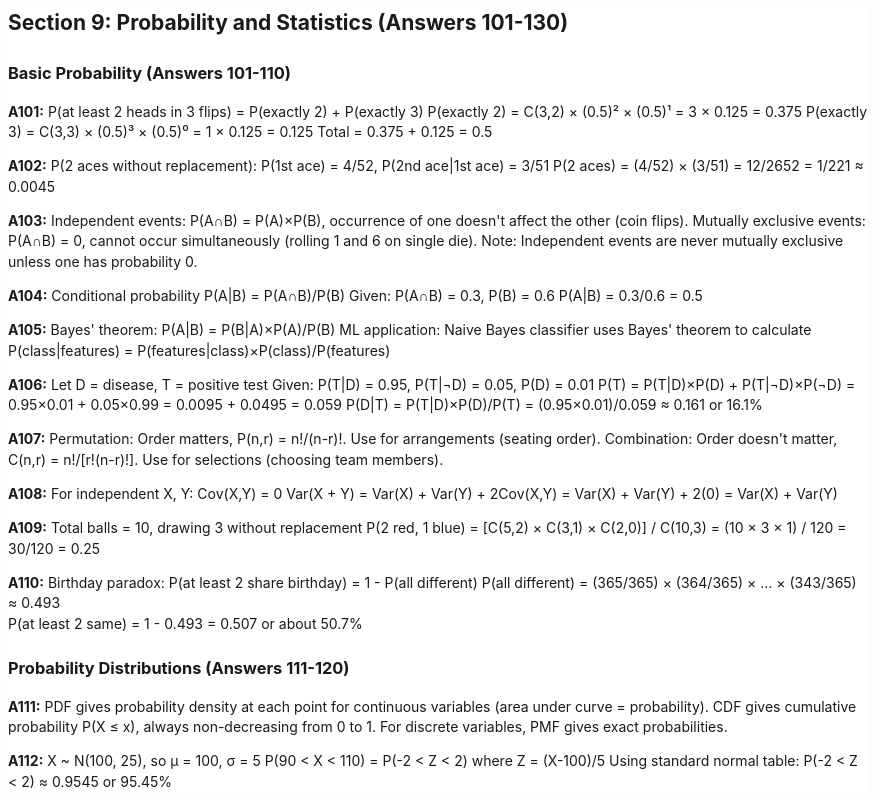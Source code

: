 ```python
```

## Section 9: Probability and Statistics (Answers 101-130)

### Basic Probability (Answers 101-110)

**A101:** P(at least 2 heads in 3 flips) = P(exactly 2) + P(exactly 3)
P(exactly 2) = C(3,2) × (0.5)² × (0.5)¹ = 3 × 0.125 = 0.375
P(exactly 3) = C(3,3) × (0.5)³ × (0.5)⁰ = 1 × 0.125 = 0.125
Total = 0.375 + 0.125 = 0.5

**A102:** P(2 aces without replacement):
P(1st ace) = 4/52, P(2nd ace|1st ace) = 3/51
P(2 aces) = (4/52) × (3/51) = 12/2652 = 1/221 ≈ 0.0045

**A103:** Independent events: P(A∩B) = P(A)×P(B), occurrence of one doesn't affect the other (coin flips). Mutually exclusive events: P(A∩B) = 0, cannot occur simultaneously (rolling 1 and 6 on single die). Note: Independent events are never mutually exclusive unless one has probability 0.

**A104:** Conditional probability P(A|B) = P(A∩B)/P(B)
Given: P(A∩B) = 0.3, P(B) = 0.6
P(A|B) = 0.3/0.6 = 0.5

**A105:** Bayes' theorem: P(A|B) = P(B|A)×P(A)/P(B)
ML application: Naive Bayes classifier uses Bayes' theorem to calculate P(class|features) = P(features|class)×P(class)/P(features)

**A106:** Let D = disease, T = positive test
Given: P(T|D) = 0.95, P(T|¬D) = 0.05, P(D) = 0.01
P(T) = P(T|D)×P(D) + P(T|¬D)×P(¬D) = 0.95×0.01 + 0.05×0.99 = 0.0095 + 0.0495 = 0.059
P(D|T) = P(T|D)×P(D)/P(T) = (0.95×0.01)/0.059 ≈ 0.161 or 16.1%

**A107:** Permutation: Order matters, P(n,r) = n!/(n-r)!. Use for arrangements (seating order).
Combination: Order doesn't matter, C(n,r) = n!/[r!(n-r)!]. Use for selections (choosing team members).

**A108:** For independent X, Y: Cov(X,Y) = 0
Var(X + Y) = Var(X) + Var(Y) + 2Cov(X,Y) = Var(X) + Var(Y) + 2(0) = Var(X) + Var(Y)

**A109:** Total balls = 10, drawing 3 without replacement
P(2 red, 1 blue) = [C(5,2) × C(3,1) × C(2,0)] / C(10,3)
= (10 × 3 × 1) / 120 = 30/120 = 0.25

**A110:** Birthday paradox: P(at least 2 share birthday) = 1 - P(all different)
P(all different) = (365/365) × (364/365) × ... × (343/365) ≈ 0.493  
P(at least 2 same) = 1 - 0.493 = 0.507 or about 50.7%

### Probability Distributions (Answers 111-120)

**A111:** PDF gives probability density at each point for continuous variables (area under curve = probability). CDF gives cumulative probability P(X ≤ x), always non-decreasing from 0 to 1. For discrete variables, PMF gives exact probabilities.

**A112:** X ~ N(100, 25), so μ = 100, σ = 5
P(90 < X < 110) = P(-2 < Z < 2) where Z = (X-100)/5
Using standard normal table: P(-2 < Z < 2) ≈ 0.9545 or 95.45%
